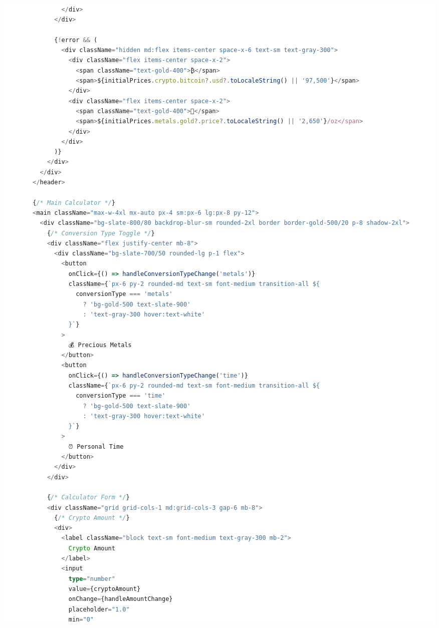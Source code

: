 ```typescript
                </div>
              </div>
              
              {!error && (
                <div className="hidden md:flex items-center space-x-6 text-sm text-gray-300">
                  <div className="flex items-center space-x-2">
                    <span className="text-gold-400">₿</span>
                    <span>${initialPrices.crypto.bitcoin?.usd?.toLocaleString() || '97,500'}</span>
                  </div>
                  <div className="flex items-center space-x-2">
                    <span className="text-gold-400">🥇</span>
                    <span>${initialPrices.metals.gold?.price?.toLocaleString() || '2,650'}/oz</span>
                  </div>
                </div>
              )}
            </div>
          </div>
        </header>

        {/* Main Calculator */}
        <main className="max-w-4xl mx-auto px-4 sm:px-6 lg:px-8 py-12">
          <div className="bg-slate-800/80 backdrop-blur-sm rounded-2xl border border-gold-500/20 p-8 shadow-2xl">
            {/* Conversion Type Toggle */}
            <div className="flex justify-center mb-8">
              <div className="bg-slate-700/50 rounded-lg p-1 flex">
                <button
                  onClick={() => handleConversionTypeChange('metals')}
                  className={`px-6 py-2 rounded-md text-sm font-medium transition-all ${
                    conversionType === 'metals'
                      ? 'bg-gold-500 text-slate-900'
                      : 'text-gray-300 hover:text-white'
                  }`}
                >
                  💰 Precious Metals
                </button>
                <button
                  onClick={() => handleConversionTypeChange('time')}
                  className={`px-6 py-2 rounded-md text-sm font-medium transition-all ${
                    conversionType === 'time'
                      ? 'bg-gold-500 text-slate-900'
                      : 'text-gray-300 hover:text-white'
                  }`}
                >
                  ⏰ Personal Time
                </button>
              </div>
            </div>

            {/* Calculator Form */}
            <div className="grid grid-cols-1 md:grid-cols-3 gap-6 mb-8">
              {/* Crypto Amount */}
              <div>
                <label className="block text-sm font-medium text-gray-300 mb-2">
                  Crypto Amount
                </label>
                <input
                  type="number"
                  value={cryptoAmount}
                  onChange={handleAmountChange}
                  placeholder="1.0"
                  min="0"
```